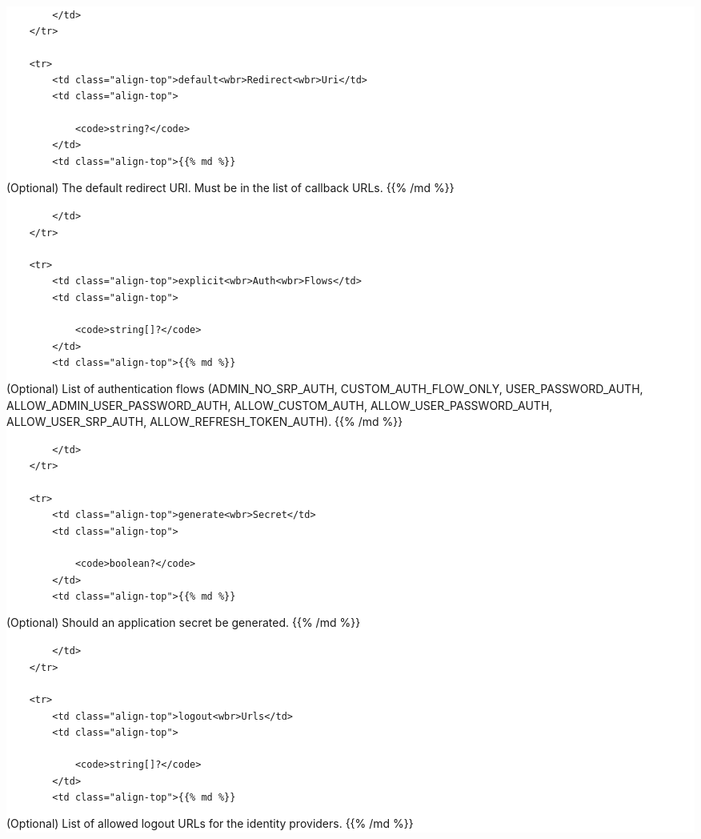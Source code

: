             
            </td>
        </tr>
    
        <tr>
            <td class="align-top">default<wbr>Redirect<wbr>Uri</td>
            <td class="align-top">
                
                <code>string?</code>
            </td>
            <td class="align-top">{{% md %}} 
 (Optional)
The default redirect URI. Must be in the list of callback URLs.
 {{% /md %}}

            
            </td>
        </tr>
    
        <tr>
            <td class="align-top">explicit<wbr>Auth<wbr>Flows</td>
            <td class="align-top">
                
                <code>string[]?</code>
            </td>
            <td class="align-top">{{% md %}} 
 (Optional)
List of authentication flows (ADMIN_NO_SRP_AUTH, CUSTOM_AUTH_FLOW_ONLY,  USER_PASSWORD_AUTH, ALLOW_ADMIN_USER_PASSWORD_AUTH, ALLOW_CUSTOM_AUTH, ALLOW_USER_PASSWORD_AUTH, ALLOW_USER_SRP_AUTH, ALLOW_REFRESH_TOKEN_AUTH).
 {{% /md %}}

            
            </td>
        </tr>
    
        <tr>
            <td class="align-top">generate<wbr>Secret</td>
            <td class="align-top">
                
                <code>boolean?</code>
            </td>
            <td class="align-top">{{% md %}} 
 (Optional)
Should an application secret be generated.
 {{% /md %}}

            
            </td>
        </tr>
    
        <tr>
            <td class="align-top">logout<wbr>Urls</td>
            <td class="align-top">
                
                <code>string[]?</code>
            </td>
            <td class="align-top">{{% md %}} 
 (Optional)
List of allowed logout URLs for the identity providers.
 {{% /md %}}
